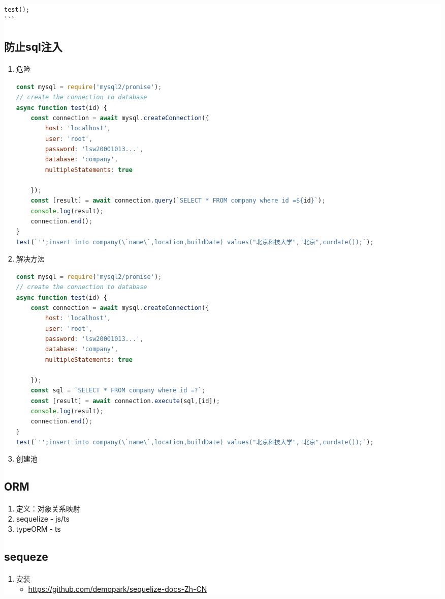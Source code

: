     test();
    ```
## 防止sql注入
1. 危险
    ```js
    const mysql = require('mysql2/promise');
    // create the connection to database
    async function test(id) {
        const connection = await mysql.createConnection({
            host: 'localhost',
            user: 'root',
            password: 'lsw20001013...',
            database: 'company',
            multipleStatements: true
            
        });
        const [result] = await connection.query(`SELECT * FROM company where id =${id}`);
        console.log(result);
        connection.end();
    }
    test(`'';insert into company(\`name\`,location,buildDate) values("北京科技大学","北京",curdate());`);
    ```
2. 解决方法
    ```js
    const mysql = require('mysql2/promise');
    // create the connection to database
    async function test(id) {
        const connection = await mysql.createConnection({
            host: 'localhost',
            user: 'root',
            password: 'lsw20001013...',
            database: 'company',
            multipleStatements: true
            
        });
        const sql = `SELECT * FROM company where id =?`;
        const [result] = await connection.execute(sql,[id]);
        console.log(result);
        connection.end();
    }
    test(`'';insert into company(\`name\`,location,buildDate) values("北京科技大学","北京",curdate());`);
    ```
3. 创建池


## ORM
1. 定义：对象关系映射
2. sequelize - js/ts
3. typeORM - ts

## sequeze
1. 安装
    - https://github.com/demopark/sequelize-docs-Zh-CN

